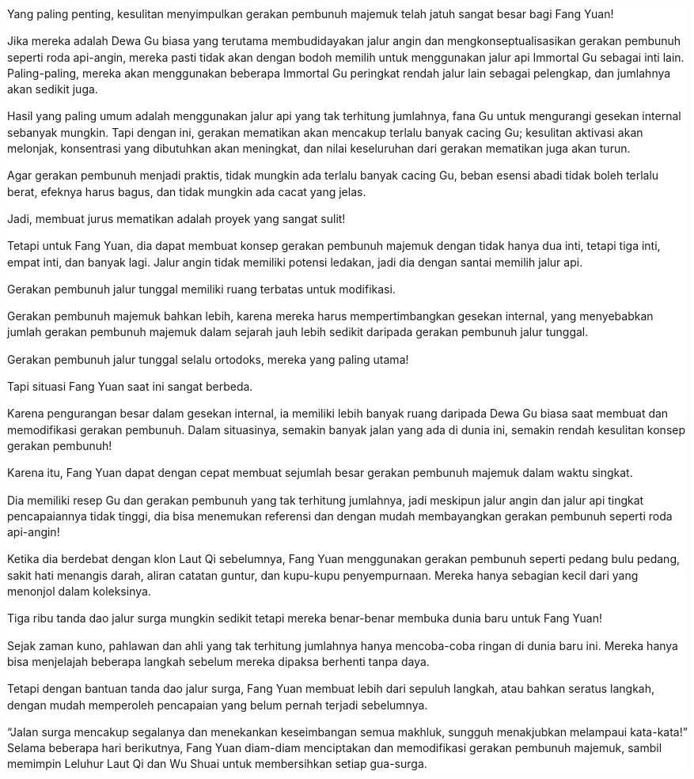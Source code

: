 Yang paling penting, kesulitan menyimpulkan gerakan pembunuh majemuk telah jatuh sangat besar bagi Fang Yuan!

Jika mereka adalah Dewa Gu biasa yang terutama membudidayakan jalur angin dan mengkonseptualisasikan gerakan pembunuh seperti roda api-angin, mereka pasti tidak akan dengan bodoh memilih untuk menggunakan jalur api Immortal Gu sebagai inti lain. Paling-paling, mereka akan menggunakan beberapa Immortal Gu peringkat rendah jalur lain sebagai pelengkap, dan jumlahnya akan sedikit juga.

Hasil yang paling umum adalah menggunakan jalur api yang tak terhitung jumlahnya, fana Gu untuk mengurangi gesekan internal sebanyak mungkin. Tapi dengan ini, gerakan mematikan akan mencakup terlalu banyak cacing Gu; kesulitan aktivasi akan melonjak, konsentrasi yang dibutuhkan akan meningkat, dan nilai keseluruhan dari gerakan mematikan juga akan turun.

Agar gerakan pembunuh menjadi praktis, tidak mungkin ada terlalu banyak cacing Gu, beban esensi abadi tidak boleh terlalu berat, efeknya harus bagus, dan tidak mungkin ada cacat yang jelas.

Jadi, membuat jurus mematikan adalah proyek yang sangat sulit!

Tetapi untuk Fang Yuan, dia dapat membuat konsep gerakan pembunuh majemuk dengan tidak hanya dua inti, tetapi tiga inti, empat inti, dan banyak lagi. Jalur angin tidak memiliki potensi ledakan, jadi dia dengan santai memilih jalur api.

Gerakan pembunuh jalur tunggal memiliki ruang terbatas untuk modifikasi.

Gerakan pembunuh majemuk bahkan lebih, karena mereka harus mempertimbangkan gesekan internal, yang menyebabkan jumlah gerakan pembunuh majemuk dalam sejarah jauh lebih sedikit daripada gerakan pembunuh jalur tunggal.

Gerakan pembunuh jalur tunggal selalu ortodoks, mereka yang paling utama!

Tapi situasi Fang Yuan saat ini sangat berbeda.

Karena pengurangan besar dalam gesekan internal, ia memiliki lebih banyak ruang daripada Dewa Gu biasa saat membuat dan memodifikasi gerakan pembunuh. Dalam situasinya, semakin banyak jalan yang ada di dunia ini, semakin rendah kesulitan konsep gerakan pembunuh!

Karena itu, Fang Yuan dapat dengan cepat membuat sejumlah besar gerakan pembunuh majemuk dalam waktu singkat.

Dia memiliki resep Gu dan gerakan pembunuh yang tak terhitung jumlahnya, jadi meskipun jalur angin dan jalur api tingkat pencapaiannya tidak tinggi, dia bisa menemukan referensi dan dengan mudah membayangkan gerakan pembunuh seperti roda api-angin!

Ketika dia berdebat dengan klon Laut Qi sebelumnya, Fang Yuan menggunakan gerakan pembunuh seperti pedang bulu pedang, sakit hati menangis darah, aliran catatan guntur, dan kupu-kupu penyempurnaan. Mereka hanya sebagian kecil dari yang menonjol dalam koleksinya.

Tiga ribu tanda dao jalur surga mungkin sedikit tetapi mereka benar-benar membuka dunia baru untuk Fang Yuan!

Sejak zaman kuno, pahlawan dan ahli yang tak terhitung jumlahnya hanya mencoba-coba ringan di dunia baru ini. Mereka hanya bisa menjelajah beberapa langkah sebelum mereka dipaksa berhenti tanpa daya.

Tetapi dengan bantuan tanda dao jalur surga, Fang Yuan membuat lebih dari sepuluh langkah, atau bahkan seratus langkah, dengan mudah memperoleh pencapaian yang belum pernah terjadi sebelumnya.

“Jalan surga mencakup segalanya dan menekankan keseimbangan semua makhluk, sungguh menakjubkan melampaui kata-kata!” Selama beberapa hari berikutnya, Fang Yuan diam-diam menciptakan dan memodifikasi gerakan pembunuh majemuk, sambil memimpin Leluhur Laut Qi dan Wu Shuai untuk membersihkan setiap gua-surga.
